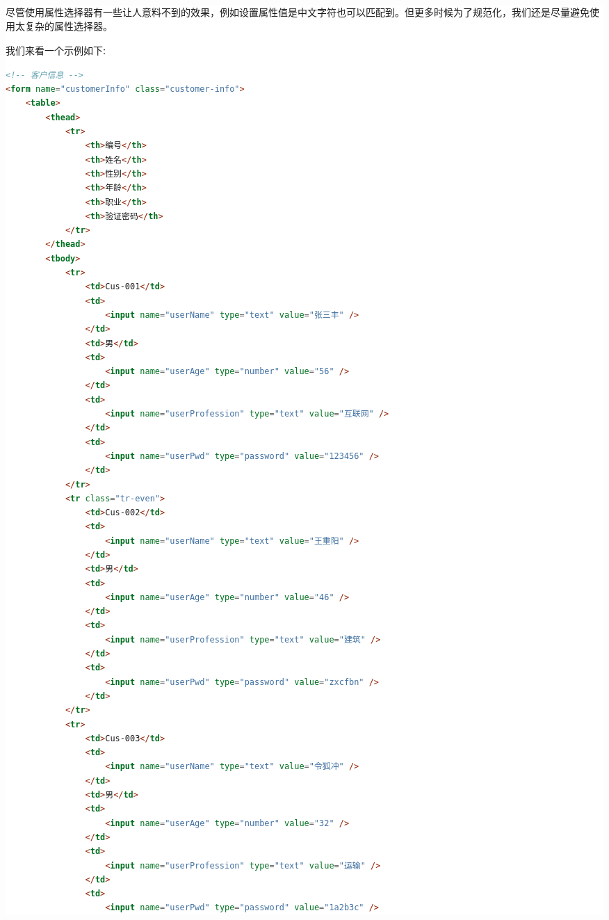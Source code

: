 尽管使用属性选择器有一些让人意料不到的效果，例如设置属性值是中文字符也可以匹配到。但更多时候为了规范化，我们还是尽量避免使用太复杂的属性选择器。

我们来看一个示例如下:

```html
<!-- 客户信息 -->
<form name="customerInfo" class="customer-info">
    <table>
        <thead>
            <tr>
                <th>编号</th>
                <th>姓名</th>
                <th>性别</th>
                <th>年龄</th>
                <th>职业</th>
                <th>验证密码</th>
            </tr>
        </thead>
        <tbody>
            <tr>
                <td>Cus-001</td>
                <td>
                    <input name="userName" type="text" value="张三丰" />
                </td>
                <td>男</td>
                <td>
                    <input name="userAge" type="number" value="56" />
                </td>
                <td>
                    <input name="userProfession" type="text" value="互联网" />
                </td>
                <td>
                    <input name="userPwd" type="password" value="123456" />
                </td>
            </tr>
            <tr class="tr-even">
                <td>Cus-002</td>
                <td>
                    <input name="userName" type="text" value="王重阳" />
                </td>
                <td>男</td>
                <td>
                    <input name="userAge" type="number" value="46" />
                </td>
                <td>
                    <input name="userProfession" type="text" value="建筑" />
                </td>
                <td>
                    <input name="userPwd" type="password" value="zxcfbn" />
                </td>
            </tr>
            <tr>
                <td>Cus-003</td>
                <td>
                    <input name="userName" type="text" value="令狐冲" />
                </td>
                <td>男</td>
                <td>
                    <input name="userAge" type="number" value="32" />
                </td>
                <td>
                    <input name="userProfession" type="text" value="运输" />
                </td>
                <td>
                    <input name="userPwd" type="password" value="1a2b3c" />
```
